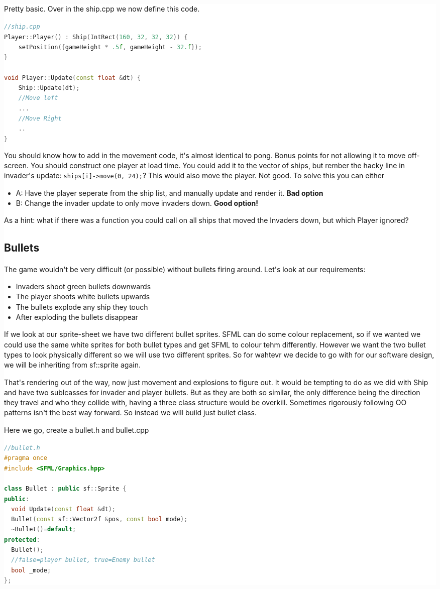 Pretty basic. Over in the ship.cpp we now define this code.

```cpp 
//ship.cpp
Player::Player() : Ship(IntRect(160, 32, 32, 32)) {
    setPosition({gameHeight * .5f, gameHeight - 32.f});
}

void Player::Update(const float &dt) {
    Ship::Update(dt);
    //Move left
    ...
    //Move Right
    ..
}
```

You should know how to add in the movement code, it's almost identical to pong. Bonus points for not allowing it to move off-screen. You should construct one player at load time. You could add it to the vector of ships, but rember the hacky line in invader's update: `ships[i]->move(0, 24);`? This would also move the player. Not good. To solve this you can either 
 - A: Have the player seperate from the ship list, and manually update and render it. **Bad option**
 - B: Change the invader update to only move invaders down. **Good option!**
 
 As a hint: what if there was a function you could call on all ships that moved the Invaders down, but which Player ignored?
 
## Bullets

The game wouldn't be very difficult (or possible) without bullets firing around. Let's look at our requirements:
- Invaders shoot green bullets downwards
- The player shoots white bullets upwards
- The bullets explode any ship they touch
- After exploding the bullets disappear

If we look at our sprite-sheet we have two different bullet sprites. SFML can do some colour replacement, so if we wanted we could use the same white sprites for both bullet types and get SFML to colour tehm differently. However we want the two bullet types to look physically different so we will use two different sprites. So for wahtevr we decide to go with for our software design, we will be inheriting from sf::sprite again.

That's rendering out of the way, now just movement and explosions to figure out. It would be tempting to do as we did with Ship and have two sublcasses for invader and player bullets. But as they are both so similar, the only difference being the direction they travel and who they collide with, having a three class structure would be overkill. Sometimes rigorously following OO patterns isn't the best way forward. So instead we will build just bullet class.

Here we go, create a bullet.h and bullet.cpp

```cpp 
//bullet.h
#pragma once
#include <SFML/Graphics.hpp>

class Bullet : public sf::Sprite {
public:
  void Update(const float &dt);
  Bullet(const sf::Vector2f &pos, const bool mode);
  ~Bullet()=default;
protected:
  Bullet();
  //false=player bullet, true=Enemy bullet
  bool _mode;
};
```
